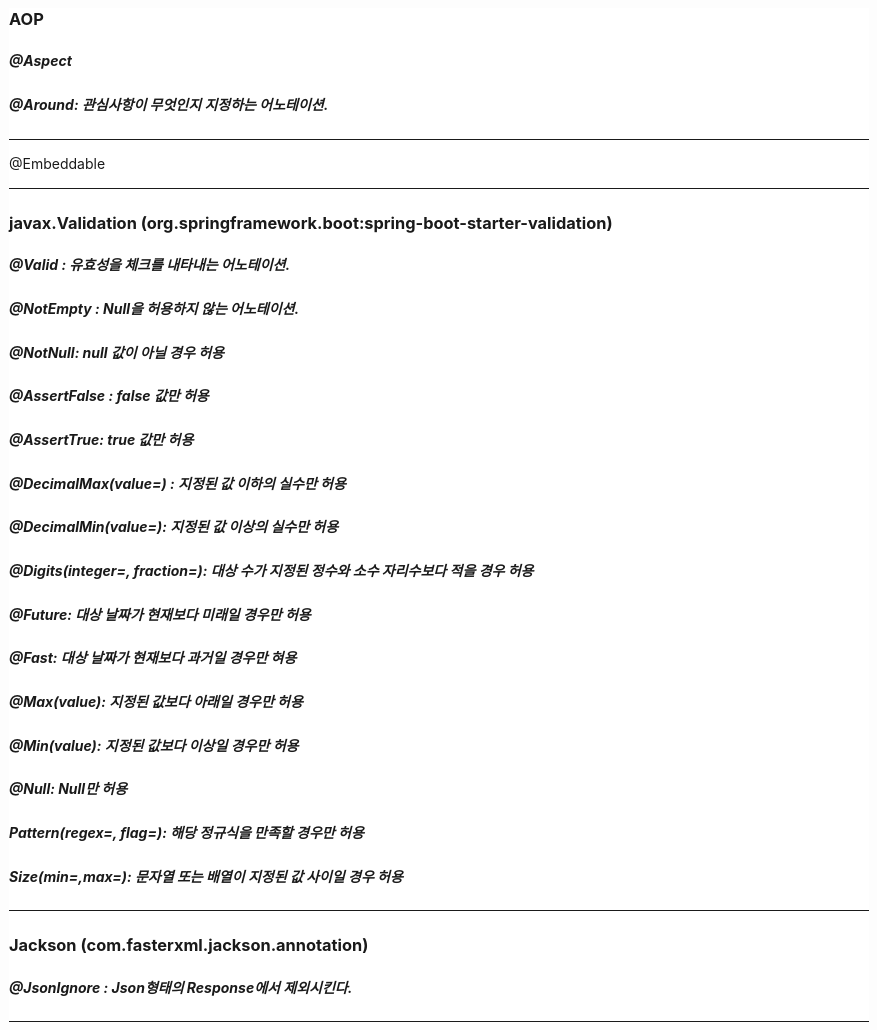 ### AOP

##### @Aspect

##### @Around: 관심사항이 무엇인지 지정하는 어노테이션.



---

@Embeddable

---

### javax.Validation (org.springframework.boot:spring-boot-starter-validation)

##### @Valid : 유효성을 체크를 내타내는 어노테이션.

##### @NotEmpty : Null을 허용하지 않는 어노테이션.

##### @NotNull: null 값이 아닐 경우 허용

##### @AssertFalse : false 값만 허용

##### @AssertTrue: true 값만 허용

##### @DecimalMax(value=) : 지정된 값 이하의 실수만 허용

##### @DecimalMin(value=): 지정된 값 이상의 실수만 허용

##### @Digits(integer=, fraction=): 대상 수가 지정된 정수와 소수 자리수보다 적을 경우 허용

##### @Future: 대상 날짜가 현재보다 미래일 경우만 허용

##### @Fast: 대상 날짜가 현재보다 과거일 경우만 혀용

##### @Max(value): 지정된 값보다 아래일 경우만 허용

##### @Min(value): 지정된 값보다 이상일 경우만 허용

##### @Null: Null만 허용

##### Pattern(regex=, flag=): 해당 정규식을 만족할 경우만 허용

##### Size(min=,max=): 문자열 또는 배열이 지정된 값 사이일 경우 허용

---

### Jackson (com.fasterxml.jackson.annotation)

##### @JsonIgnore : Json형태의 Response에서 제외시킨다.



---
